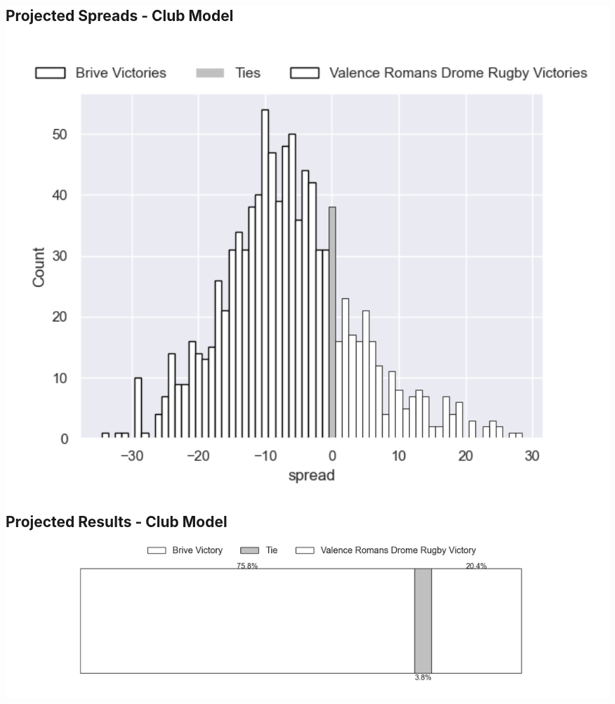 ## Projected Spreads - Club Model


<p float="left">
<img src="../comp_files/plots/2025-09-11-Brive_V_ValenceRomansDromeRugby_spreads.png" width="99%" />
</p>

## Projected Results - Club Model


<p float="left">
<img src="../comp_files/plots/2025-09-11-Brive_V_ValenceRomansDromeRugby_resultbar.png" width="99%" />
</p>
